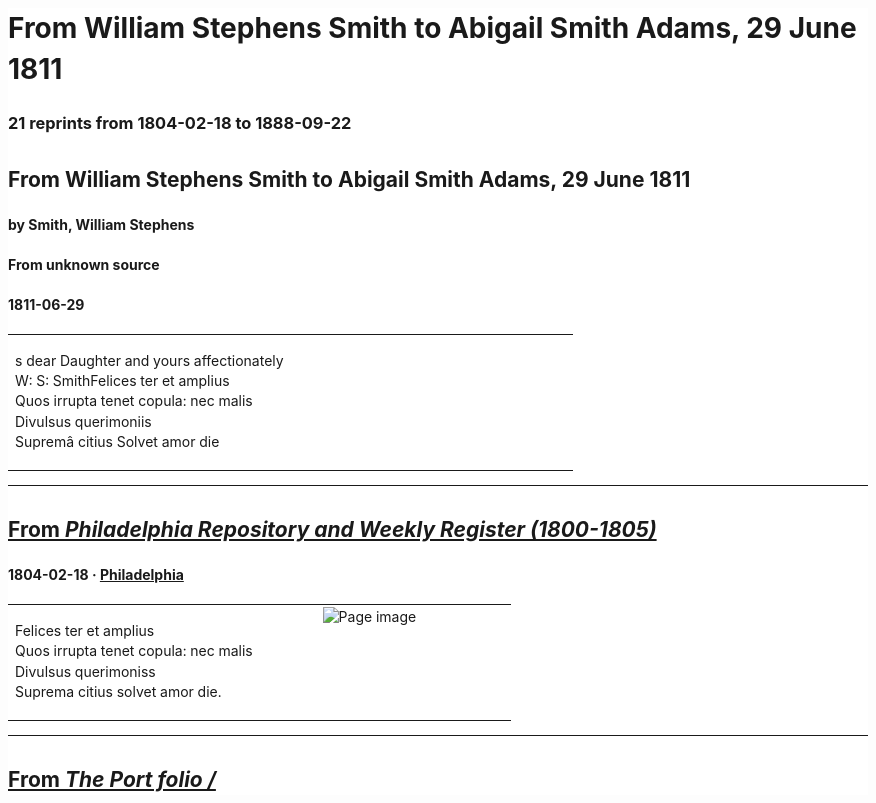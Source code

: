 
# From William Stephens Smith to Abigail Smith Adams, 29 June 1811

### 21 reprints from 1804-02-18 to 1888-09-22

## From William Stephens Smith to Abigail Smith Adams, 29 June 1811

#### by Smith, William Stephens

#### From unknown source

#### 1811-06-29

<table style="width: 100%;"><tr><td style="width: 50%">

s dear Daughter and yours affectionately  
W: S: SmithFelices ter et amplius  
Quos irrupta tenet copula: nec malis  
Divulsus querimoniis  
Supremâ citius Solvet amor die
</td></tr></table>

---

## [From _Philadelphia Repository and Weekly Register (1800-1805)_](https://archive.org/details/sim_repository-and-ladies-weekly-museum_1804-02-18_4_7/page/n3/mode/1up?view=theater)

#### 1804-02-18 &middot; [Philadelphia](http://dbpedia.org/resource/Philadelphia)

<table style="width: 100%;"><tr><td style="width: 50%">

  
Felices ter et amplius  
Quos irrupta tenet copula: nec malis  
Divulsus querimoniss  
Suprema citius solvet amor die.
</td><td style="width: 50%; max-height: 75%; margin: auto; display: block;">
<img alt="Page image" src="https://iiif.archive.org/image/iiif/2/sim_repository-and-ladies-weekly-museum_1804-02-18_4_7%2Fsim_repository-and-ladies-weekly-museum_1804-02-18_4_7_jp2.zip%2Fsim_repository-and-ladies-weekly-museum_1804-02-18_4_7_jp2%2Fsim_repository-and-ladies-weekly-museum_1804-02-18_4_7_0003.jp2/pct:13.027777777777779,14.263531499556345,18.805555555555557,4.037267080745342/600,/0/default.jpg"/>
</td>
</tr></table>

---

## [From _The Port folio /_](https://archive.org/details/sim_port-folio_1806-04-19_1_15/page/n11/mode/1up?view=theater)
